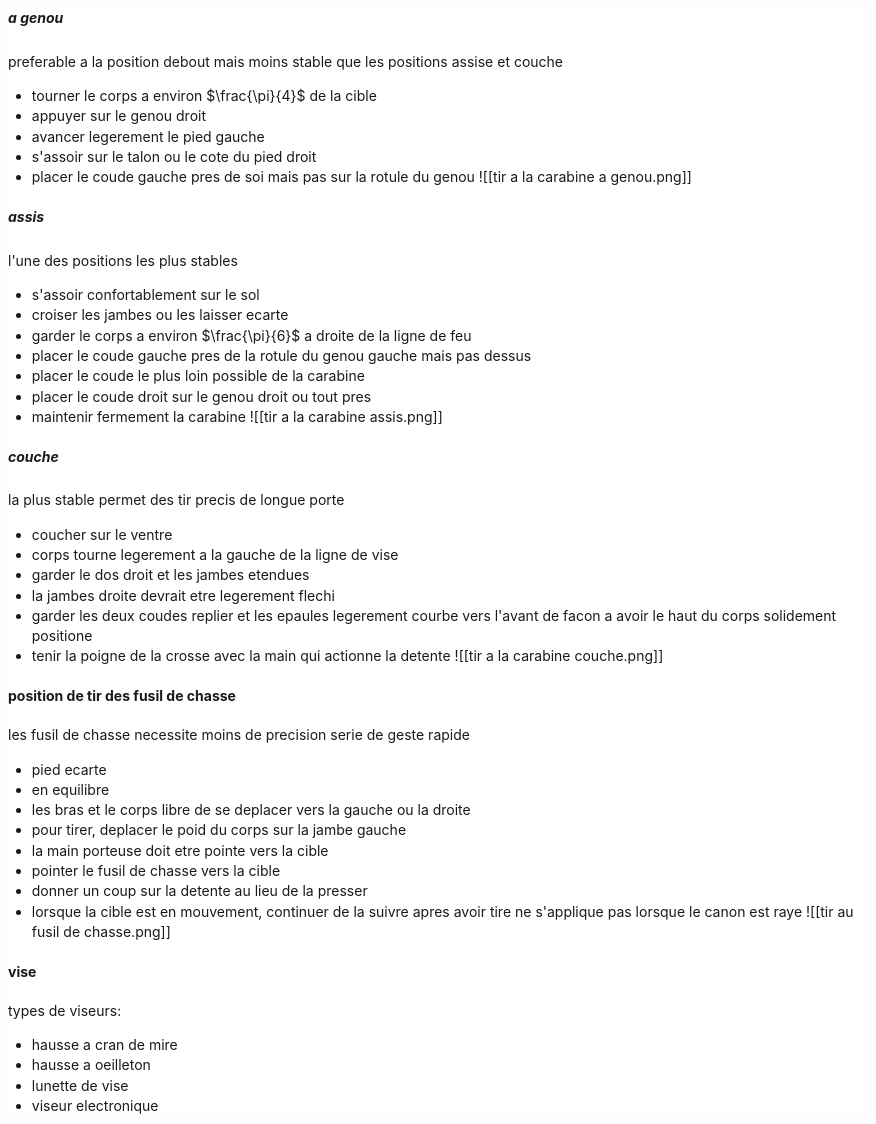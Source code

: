 ##### a genou
preferable a la position debout mais moins stable que les positions assise et couche
- tourner le corps a environ $\frac{\pi}{4}$ de la cible
- appuyer sur le genou droit
- avancer legerement le pied gauche
- s'assoir sur le talon ou le cote du pied droit
- placer le coude gauche pres de soi mais pas sur la rotule du genou
![[tir a la carabine a genou.png]]
##### assis
l'une des positions les plus stables
- s'assoir confortablement sur le sol
- croiser les jambes ou les laisser ecarte
- garder le corps a environ $\frac{\pi}{6}$ a droite de la ligne de feu
- placer le coude gauche pres de la rotule du genou gauche mais pas dessus
- placer le coude le plus loin possible de la carabine
- placer le coude droit sur le genou droit ou tout pres
- maintenir fermement la carabine
![[tir a la carabine assis.png]]
##### couche
la plus stable
permet des tir precis de longue porte 
- coucher sur le ventre
- corps tourne legerement a la gauche de la ligne de vise
- garder le dos droit et les jambes etendues
- la jambes droite devrait etre legerement flechi
- garder les deux coudes replier et les epaules legerement courbe vers l'avant de facon a avoir le haut du corps solidement positione
- tenir la poigne de la crosse avec la main qui actionne la detente
![[tir a la carabine couche.png]]
#### position de tir des fusil de chasse
les fusil de chasse necessite moins de precision
serie de geste rapide
- pied ecarte
- en equilibre
- les bras et le corps libre de se deplacer vers la gauche ou la droite
- pour tirer, deplacer le poid du corps sur la jambe gauche
- la main porteuse doit etre pointe vers la cible
- pointer le fusil de chasse vers la cible
- donner un coup sur la detente au lieu de la presser
- lorsque la cible est en mouvement, continuer de la suivre apres avoir tire
ne s'applique pas lorsque le canon est raye
![[tir au fusil de chasse.png]]
#### vise
types de viseurs:
- hausse a cran de mire
- hausse a oeilleton
- lunette de vise
- viseur electronique
